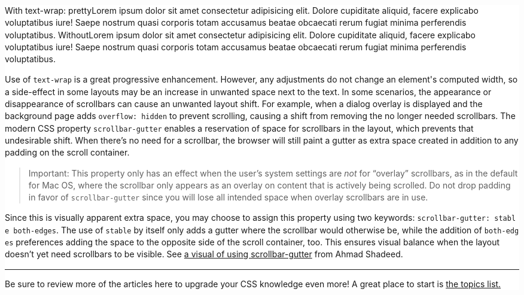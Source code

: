 With text-wrap: prettyLorem ipsum dolor sit amet consectetur adipisicing elit. Dolore cupiditate aliquid, facere explicabo voluptatibus iure! Saepe nostrum quasi corporis totam accusamus beatae obcaecati rerum fugiat minima perferendis voluptatibus.
WithoutLorem ipsum dolor sit amet consectetur adipisicing elit. Dolore cupiditate aliquid, facere explicabo voluptatibus iure! Saepe nostrum quasi corporis totam accusamus beatae obcaecati rerum fugiat minima perferendis voluptatibus.

Use of `text-wrap` is a great progressive enhancement. However, any adjustments do not change an element's computed width, so a side-effect in some layouts may be an increase in unwanted space next to the text.
In some scenarios, the appearance or disappearance of scrollbars can cause an unwanted layout shift. For example, when a dialog overlay is displayed and the background page adds `overflow: hidden` to prevent scrolling, causing a shift from removing the no longer needed scrollbars.
The modern CSS property `scrollbar-gutter` enables a reservation of space for scrollbars in the layout, which prevents that undesirable shift. When there’s no need for a scrollbar, the browser will still paint a gutter as extra space created in addition to any padding on the scroll container.

> Important: This property only has an effect when the user’s system settings are *not* for “overlay” scrollbars, as in the default for Mac OS, where the scrollbar only appears as an overlay on content that is actively being scrolled. Do not drop padding in favor of `scrollbar-gutter` since you will lose all intended space when overlay scrollbars are in use.

Since this is visually apparent extra space, you may choose to assign this property using two keywords: `scrollbar-gutter: stable both-edges`. The use of `stable` by itself only adds a gutter where the scrollbar would otherwise be, while the addition of `both-edges` preferences adding the space to the opposite side of the scroll container, too. This ensures visual balance when the layout doesn’t yet need scrollbars to be visible. See [a visual of using scrollbar-gutter](https://defensivecss.dev/tip/scrollbar-gutter/) from Ahmad Shadeed.

---

Be sure to review more of the articles here to upgrade your CSS knowledge even more! A great place to start is [the topics list.](https://moderncss.dev/topics/)